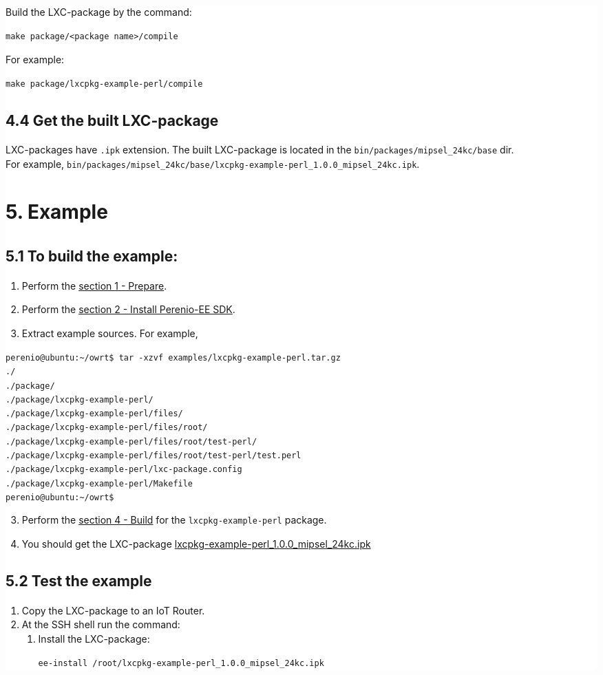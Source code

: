 Build the LXC-package by the command:
```shell
make package/<package name>/compile
```
For example:
```shell
make package/lxcpkg-example-perl/compile
```

## 4.4 Get the built LXC-package

LXC-packages have `.ipk` extension. The built LXC-package is located in the `bin/packages/mipsel_24kc/base` dir.  
For example, `bin/packages/mipsel_24kc/base/lxcpkg-example-perl_1.0.0_mipsel_24kc.ipk`.

# 5\. Example

## 5.1 To build the example:

1. Perform the [section 1 - Prepare](#1\-prepare).

2. Perform the [section 2 - Install Perenio-EE SDK](#2\-install-perenio-ee-sdk).

3. Extract example sources. For example,

```shell
perenio@ubuntu:~/owrt$ tar -xzvf examples/lxcpkg-example-perl.tar.gz
./
./package/
./package/lxcpkg-example-perl/
./package/lxcpkg-example-perl/files/
./package/lxcpkg-example-perl/files/root/
./package/lxcpkg-example-perl/files/root/test-perl/
./package/lxcpkg-example-perl/files/root/test-perl/test.perl
./package/lxcpkg-example-perl/lxc-package.config
./package/lxcpkg-example-perl/Makefile
perenio@ubuntu:~/owrt$
```

3. Perform the [section 4 - Build](#4\-build) for the `lxcpkg-example-perl` package.

4. You should get the LXC-package [lxcpkg-example-perl\_1.0.0\_mipsel\_24kc.ipk](attachments/Creating_LXC-package_for_IoT-Router/lxcpkg-example-perl_1.0.0_mipsel_24kc.ipk)

## 5.2 Test the example

1.  Copy the LXC-package to an IoT Router.
2.  At the SSH shell run the command:
    1.  Install the LXC-package:
        ```shell
        ee-install /root/lxcpkg-example-perl_1.0.0_mipsel_24kc.ipk
        ```
